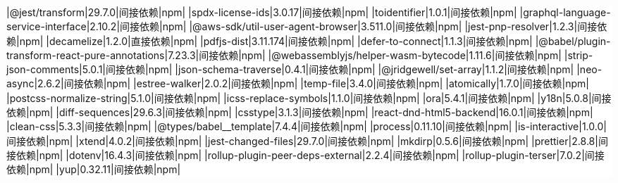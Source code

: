 |@jest/transform|29.7.0|间接依赖|npm|
|spdx-license-ids|3.0.17|间接依赖|npm|
|toidentifier|1.0.1|间接依赖|npm|
|graphql-language-service-interface|2.10.2|间接依赖|npm|
|@aws-sdk/util-user-agent-browser|3.511.0|间接依赖|npm|
|jest-pnp-resolver|1.2.3|间接依赖|npm|
|decamelize|1.2.0|直接依赖|npm|
|pdfjs-dist|3.11.174|间接依赖|npm|
|defer-to-connect|1.1.3|间接依赖|npm|
|@babel/plugin-transform-react-pure-annotations|7.23.3|间接依赖|npm|
|@webassemblyjs/helper-wasm-bytecode|1.11.6|间接依赖|npm|
|strip-json-comments|5.0.1|间接依赖|npm|
|json-schema-traverse|0.4.1|间接依赖|npm|
|@jridgewell/set-array|1.1.2|间接依赖|npm|
|neo-async|2.6.2|间接依赖|npm|
|estree-walker|2.0.2|间接依赖|npm|
|temp-file|3.4.0|间接依赖|npm|
|atomically|1.7.0|间接依赖|npm|
|postcss-normalize-string|5.1.0|间接依赖|npm|
|icss-replace-symbols|1.1.0|间接依赖|npm|
|ora|5.4.1|间接依赖|npm|
|y18n|5.0.8|间接依赖|npm|
|diff-sequences|29.6.3|间接依赖|npm|
|csstype|3.1.3|间接依赖|npm|
|react-dnd-html5-backend|16.0.1|间接依赖|npm|
|clean-css|5.3.3|间接依赖|npm|
|@types/babel__template|7.4.4|间接依赖|npm|
|process|0.11.10|间接依赖|npm|
|is-interactive|1.0.0|间接依赖|npm|
|xtend|4.0.2|间接依赖|npm|
|jest-changed-files|29.7.0|间接依赖|npm|
|mkdirp|0.5.6|间接依赖|npm|
|prettier|2.8.8|间接依赖|npm|
|dotenv|16.4.3|间接依赖|npm|
|rollup-plugin-peer-deps-external|2.2.4|间接依赖|npm|
|rollup-plugin-terser|7.0.2|间接依赖|npm|
|yup|0.32.11|间接依赖|npm|